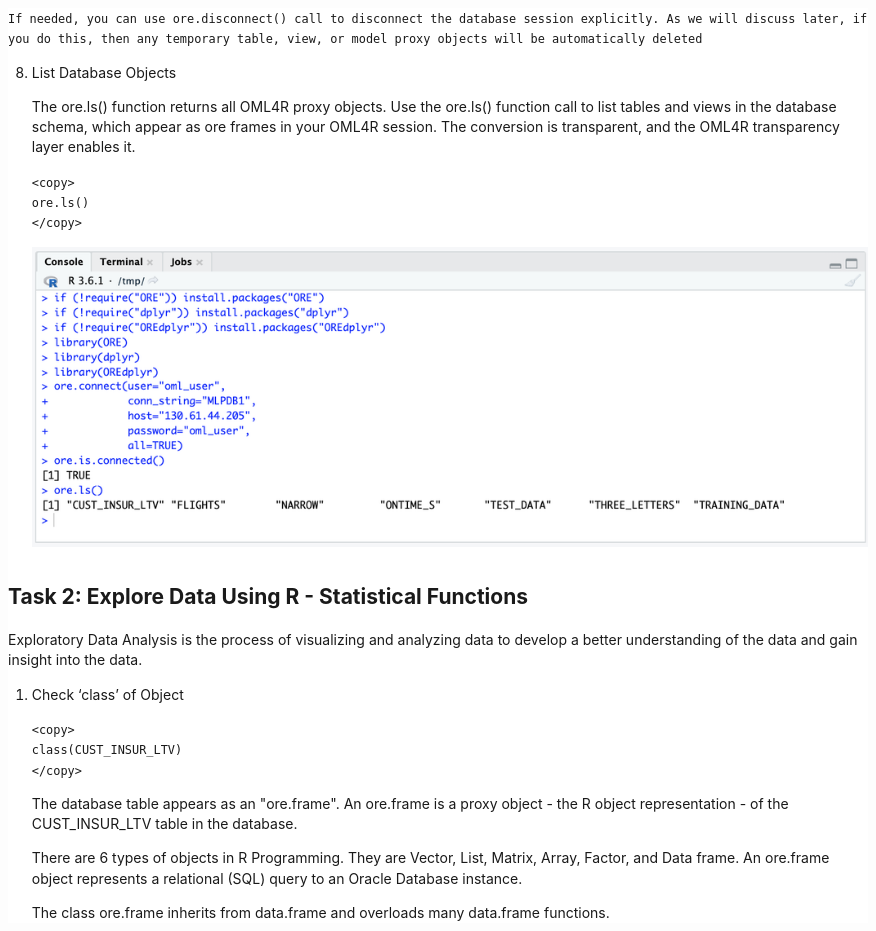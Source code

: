     If needed, you can use ore.disconnect() call to disconnect the database session explicitly. As we will discuss later, if you do this, then any temporary table, view, or model proxy objects will be automatically deleted

8. List Database Objects

    The ore.ls() function returns all OML4R proxy objects. Use the ore.ls() function call to list tables and views in the database schema, which appear as ore frames in your OML4R session. The conversion is transparent, and the OML4R transparency layer enables it.

    ```
    <copy>
    ore.ls()
    </copy>
    ```

    ![ore.ls function](./images/ls-1.png "ore.ls function")


## Task 2: Explore Data Using R - Statistical Functions

Exploratory Data Analysis is the process of visualizing and analyzing data to develop a better understanding of the data and gain insight into the data.


1. Check ‘class’ of Object

    ```
    <copy>
    class(CUST_INSUR_LTV)
    </copy>
    ```

    The database table appears as an "ore.frame". An ore.frame is a proxy object - the R object representation - of the CUST\_INSUR\_LTV table in the database.

    There are 6 types of objects in R Programming. They are Vector, List, Matrix, Array, Factor, and Data frame. An ore.frame object represents a relational (SQL) query to an Oracle Database instance.

    The class ore.frame inherits from data.frame and overloads many data.frame functions.
